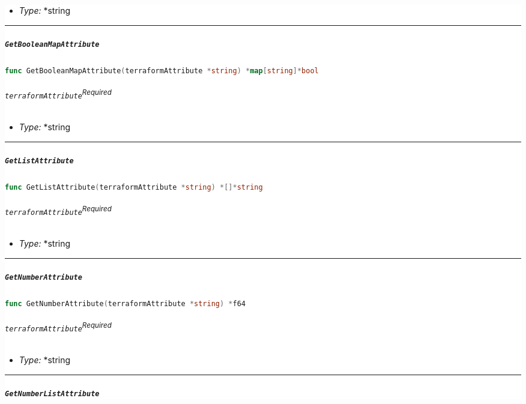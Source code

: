 - *Type:* *string

---

##### `GetBooleanMapAttribute` <a name="GetBooleanMapAttribute" id="@cdktf/provider-kubernetes.dataKubernetesNodes.DataKubernetesNodes.getBooleanMapAttribute"></a>

```go
func GetBooleanMapAttribute(terraformAttribute *string) *map[string]*bool
```

###### `terraformAttribute`<sup>Required</sup> <a name="terraformAttribute" id="@cdktf/provider-kubernetes.dataKubernetesNodes.DataKubernetesNodes.getBooleanMapAttribute.parameter.terraformAttribute"></a>

- *Type:* *string

---

##### `GetListAttribute` <a name="GetListAttribute" id="@cdktf/provider-kubernetes.dataKubernetesNodes.DataKubernetesNodes.getListAttribute"></a>

```go
func GetListAttribute(terraformAttribute *string) *[]*string
```

###### `terraformAttribute`<sup>Required</sup> <a name="terraformAttribute" id="@cdktf/provider-kubernetes.dataKubernetesNodes.DataKubernetesNodes.getListAttribute.parameter.terraformAttribute"></a>

- *Type:* *string

---

##### `GetNumberAttribute` <a name="GetNumberAttribute" id="@cdktf/provider-kubernetes.dataKubernetesNodes.DataKubernetesNodes.getNumberAttribute"></a>

```go
func GetNumberAttribute(terraformAttribute *string) *f64
```

###### `terraformAttribute`<sup>Required</sup> <a name="terraformAttribute" id="@cdktf/provider-kubernetes.dataKubernetesNodes.DataKubernetesNodes.getNumberAttribute.parameter.terraformAttribute"></a>

- *Type:* *string

---

##### `GetNumberListAttribute` <a name="GetNumberListAttribute" id="@cdktf/provider-kubernetes.dataKubernetesNodes.DataKubernetesNodes.getNumberListAttribute"></a>
